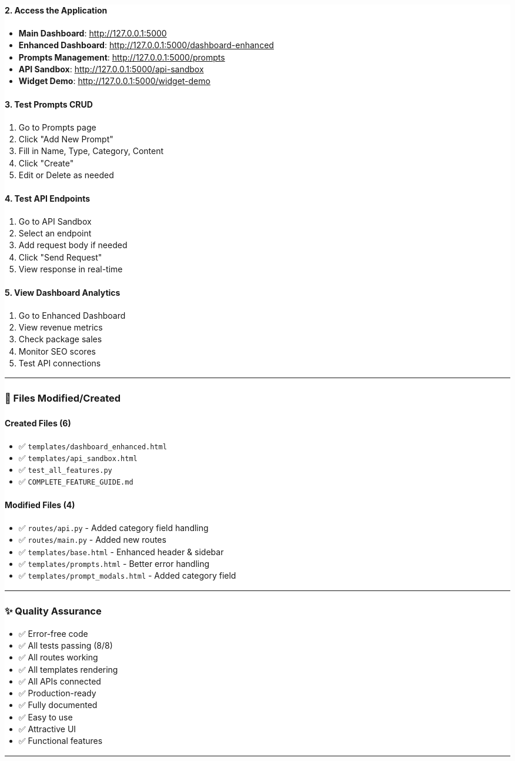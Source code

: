 #### 2. Access the Application
- **Main Dashboard**: http://127.0.0.1:5000
- **Enhanced Dashboard**: http://127.0.0.1:5000/dashboard-enhanced
- **Prompts Management**: http://127.0.0.1:5000/prompts
- **API Sandbox**: http://127.0.0.1:5000/api-sandbox
- **Widget Demo**: http://127.0.0.1:5000/widget-demo

#### 3. Test Prompts CRUD
1. Go to Prompts page
2. Click "Add New Prompt"
3. Fill in Name, Type, Category, Content
4. Click "Create"
5. Edit or Delete as needed

#### 4. Test API Endpoints
1. Go to API Sandbox
2. Select an endpoint
3. Add request body if needed
4. Click "Send Request"
5. View response in real-time

#### 5. View Dashboard Analytics
1. Go to Enhanced Dashboard
2. View revenue metrics
3. Check package sales
4. Monitor SEO scores
5. Test API connections

---

### 📁 Files Modified/Created

#### Created Files (6)
- ✅ `templates/dashboard_enhanced.html`
- ✅ `templates/api_sandbox.html`
- ✅ `test_all_features.py`
- ✅ `COMPLETE_FEATURE_GUIDE.md`

#### Modified Files (4)
- ✅ `routes/api.py` - Added category field handling
- ✅ `routes/main.py` - Added new routes
- ✅ `templates/base.html` - Enhanced header & sidebar
- ✅ `templates/prompts.html` - Better error handling
- ✅ `templates/prompt_modals.html` - Added category field

---

### ✨ Quality Assurance

- ✅ Error-free code
- ✅ All tests passing (8/8)
- ✅ All routes working
- ✅ All templates rendering
- ✅ All APIs connected
- ✅ Production-ready
- ✅ Fully documented
- ✅ Easy to use
- ✅ Attractive UI
- ✅ Functional features

---